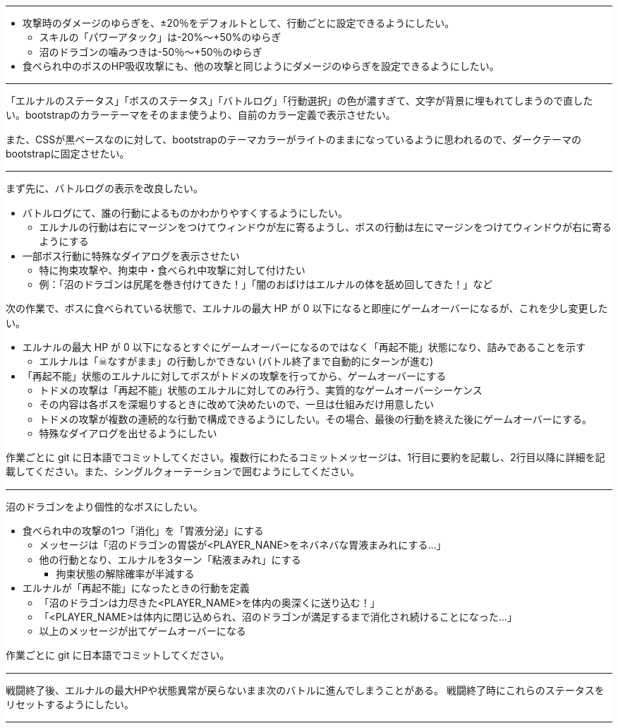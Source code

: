 ----

- 攻撃時のダメージのゆらぎを、±20％をデフォルトとして、行動ごとに設定できるようにしたい。
  - スキルの「パワーアタック」は-20%～+50%のゆらぎ
  - 沼のドラゴンの噛みつきは-50％～+50％のゆらぎ
- 食べられ中のボスのHP吸収攻撃にも、他の攻撃と同じようにダメージのゆらぎを設定できるようにしたい。

----

「エルナルのステータス」「ボスのステータス」「バトルログ」「行動選択」の色が濃すぎて、文字が背景に埋もれてしまうので直したい。bootstrapのカラーテーマをそのまま使うより、自前のカラー定義で表示させたい。

また、CSSが黒ベースなのに対して、bootstrapのテーマカラーがライトのままになっているように思われるので、ダークテーマのbootstrapに固定させたい。

----

まず先に、バトルログの表示を改良したい。

- バトルログにて、誰の行動によるものかわかりやすくするようにしたい。
  - エルナルの行動は右にマージンをつけてウィンドウが左に寄るようし、ボスの行動は左にマージンをつけてウィンドウが右に寄るようにする
- 一部ボス行動に特殊なダイアログを表示させたい
  - 特に拘束攻撃や、拘束中・食べられ中攻撃に対して付けたい
  - 例：「沼のドラゴンは尻尾を巻き付けてきた！」「闇のおばけはエルナルの体を舐め回してきた！」など
  
次の作業で、ボスに食べられている状態で、エルナルの最大 HP が 0 以下になると即座にゲームオーバーになるが、これを少し変更したい。

- エルナルの最大 HP が 0 以下になるとすぐにゲームオーバーになるのではなく「再起不能」状態になり、詰みであることを示す
  - エルナルは「☠なすがまま」の行動しかできない (バトル終了まで自動的にターンが進む)
- 「再起不能」状態のエルナルに対してボスがトドメの攻撃を行ってから、ゲームオーバーにする
  - トドメの攻撃は「再起不能」状態のエルナルに対してのみ行う、実質的なゲームオーバーシーケンス
  - その内容は各ボスを深堀りするときに改めて決めたいので、一旦は仕組みだけ用意したい
  - トドメの攻撃が複数の連続的な行動で構成できるようにしたい。その場合、最後の行動を終えた後にゲームオーバーにする。
  - 特殊なダイアログを出せるようにしたい

作業ごとに git に日本語でコミットしてください。複数行にわたるコミットメッセージは、1行目に要約を記載し、2行目以降に詳細を記載してください。また、シングルクォーテーションで囲むようにしてください。

----

沼のドラゴンをより個性的なボスにしたい。

- 食べられ中の攻撃の1つ「消化」を「胃液分泌」にする
  - メッセージは「沼のドラゴンの胃袋が<PLAYER_NANE>をネバネバな胃液まみれにする...」
  - 他の行動となり、エルナルを3ターン「粘液まみれ」にする
    - 拘束状態の解除確率が半減する
- エルナルが「再起不能」になったときの行動を定義
  - 「沼のドラゴンは力尽きた<PLAYER_NAME>を体内の奥深くに送り込む！」
  - 「<PLAYER_NAME>は体内に閉じ込められ、沼のドラゴンが満足するまで消化され続けることになった...」
  - 以上のメッセージが出てゲームオーバーになる

作業ごとに git に日本語でコミットしてください。

----

戦闘終了後、エルナルの最大HPや状態異常が戻らないまま次のバトルに進んでしまうことがある。
戦闘終了時にこれらのステータスをリセットするようにしたい。

----
